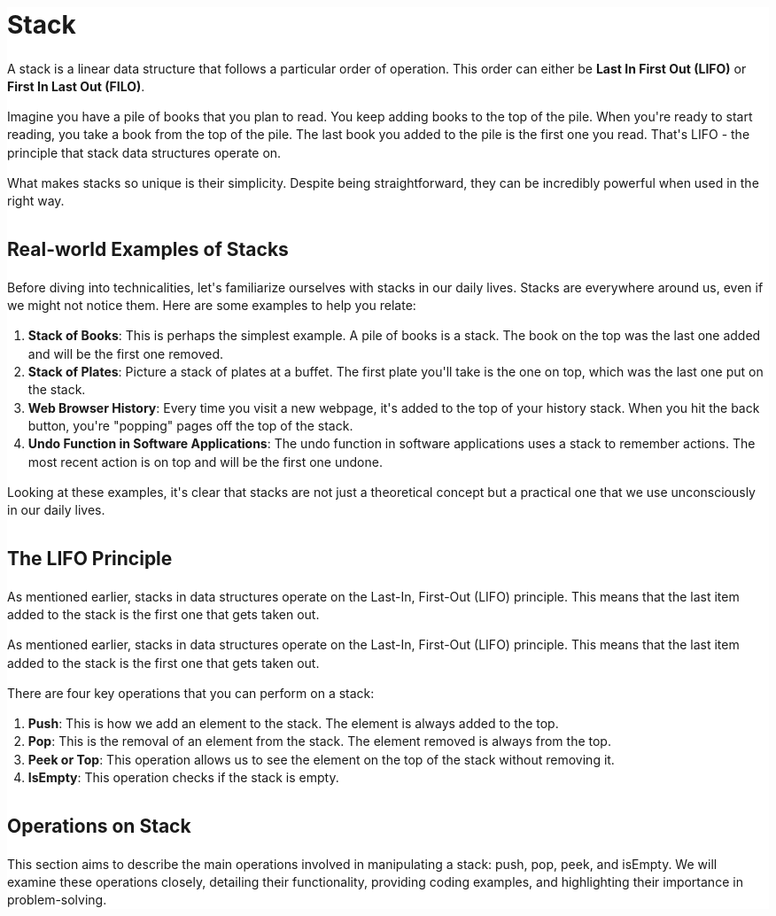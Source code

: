 # Stack

A stack is a linear data structure that follows a particular order of operation. This order can either be **Last In First Out (LIFO)** or **First In Last Out (FILO)**.

Imagine you have a pile of books that you plan to read. You keep adding books to the top of the pile. When you're ready to start reading, you take a book from the top of the pile. The last book you added to the pile is the first one you read. That's LIFO - the principle that stack data structures operate on.

What makes stacks so unique is their simplicity. Despite being straightforward, they can be incredibly powerful when used in the right way.

## Real-world Examples of Stacks

Before diving into technicalities, let's familiarize ourselves with stacks in our daily lives. Stacks are everywhere around us, even if we might not notice them. Here are some examples to help you relate:

1. **Stack of Books**: This is perhaps the simplest example. A pile of books is a stack. The book on the top was the last one added and will be the first one removed.
2. **Stack of Plates**: Picture a stack of plates at a buffet. The first plate you'll take is the one on top, which was the last one put on the stack.
3. **Web Browser History**: Every time you visit a new webpage, it's added to the top of your history stack. When you hit the back button, you're "popping" pages off the top of the stack.
4. **Undo Function in Software Applications**: The undo function in software applications uses a stack to remember actions. The most recent action is on top and will be the first one undone.

Looking at these examples, it's clear that stacks are not just a theoretical concept but a practical one that we use unconsciously in our daily lives.

## The LIFO Principle

As mentioned earlier, stacks in data structures operate on the Last-In, First-Out (LIFO) principle. This means that the last item added to the stack is the first one that gets taken out.

As mentioned earlier, stacks in data structures operate on the Last-In, First-Out (LIFO) principle. This means that the last item added to the stack is the first one that gets taken out.

There are four key operations that you can perform on a stack:

1. **Push**: This is how we add an element to the stack. The element is always added to the top.
2. **Pop**: This is the removal of an element from the stack. The element removed is always from the top.
3. **Peek or Top**: This operation allows us to see the element on the top of the stack without removing it.
4. **IsEmpty**: This operation checks if the stack is empty.

## Operations on Stack

This section aims to describe the main operations involved in manipulating a stack: push, pop, peek, and isEmpty. We will examine these operations closely, detailing their functionality, providing coding examples, and highlighting their importance in problem-solving.

